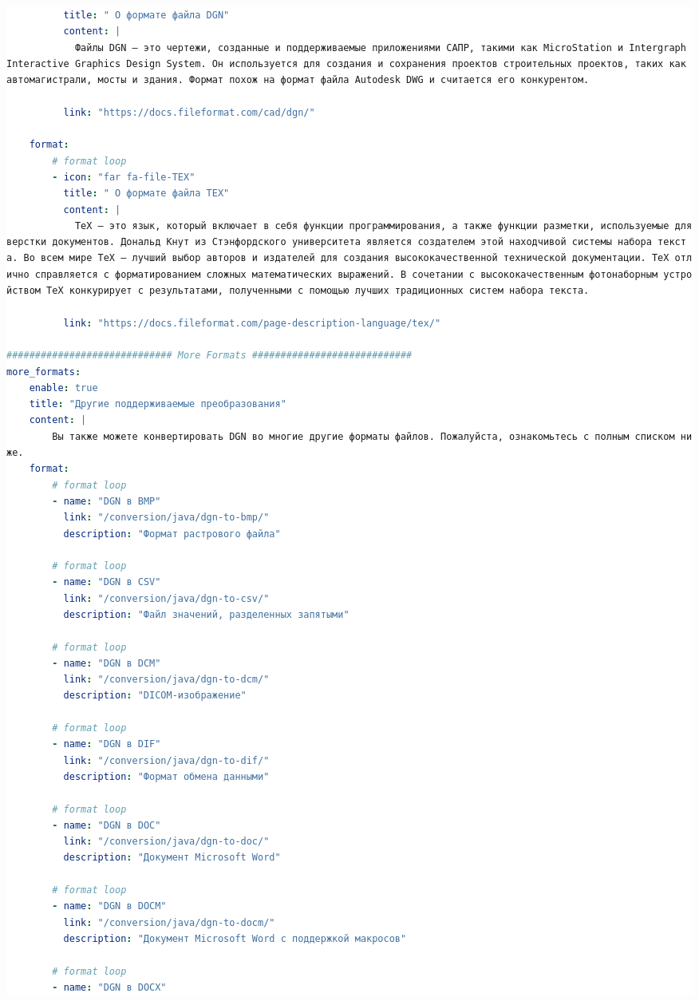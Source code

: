 ```yaml
          title: " О формате файла DGN"
          content: |
            Файлы DGN — это чертежи, созданные и поддерживаемые приложениями САПР, такими как MicroStation и Intergraph Interactive Graphics Design System. Он используется для создания и сохранения проектов строительных проектов, таких как автомагистрали, мосты и здания. Формат похож на формат файла Autodesk DWG и считается его конкурентом.

          link: "https://docs.fileformat.com/cad/dgn/"

    format:
        # format loop
        - icon: "far fa-file-TEX"
          title: " О формате файла TEX"
          content: |
            TeX — это язык, который включает в себя функции программирования, а также функции разметки, используемые для верстки документов. Дональд Кнут из Стэнфордского университета является создателем этой находчивой системы набора текста. Во всем мире TeX — лучший выбор авторов и издателей для создания высококачественной технической документации. TeX отлично справляется с форматированием сложных математических выражений. В сочетании с высококачественным фотонаборным устройством TeX конкурирует с результатами, полученными с помощью лучших традиционных систем набора текста.

          link: "https://docs.fileformat.com/page-description-language/tex/"

############################# More Formats ############################
more_formats:
    enable: true
    title: "Другие поддерживаемые преобразования"
    content: |
        Вы также можете конвертировать DGN во многие другие форматы файлов. Пожалуйста, ознакомьтесь с полным списком ниже.
    format: 
        # format loop
        - name: "DGN в BMP"
          link: "/conversion/java/dgn-to-bmp/"
          description: "Формат растрового файла"

        # format loop
        - name: "DGN в CSV"
          link: "/conversion/java/dgn-to-csv/"
          description: "Файл значений, разделенных запятыми"

        # format loop
        - name: "DGN в DCM"
          link: "/conversion/java/dgn-to-dcm/"
          description: "DICOM-изображение"

        # format loop
        - name: "DGN в DIF"
          link: "/conversion/java/dgn-to-dif/"
          description: "Формат обмена данными"

        # format loop
        - name: "DGN в DOC"
          link: "/conversion/java/dgn-to-doc/"
          description: "Документ Microsoft Word"

        # format loop
        - name: "DGN в DOCM"
          link: "/conversion/java/dgn-to-docm/"
          description: "Документ Microsoft Word с поддержкой макросов"

        # format loop
        - name: "DGN в DOCX"
```